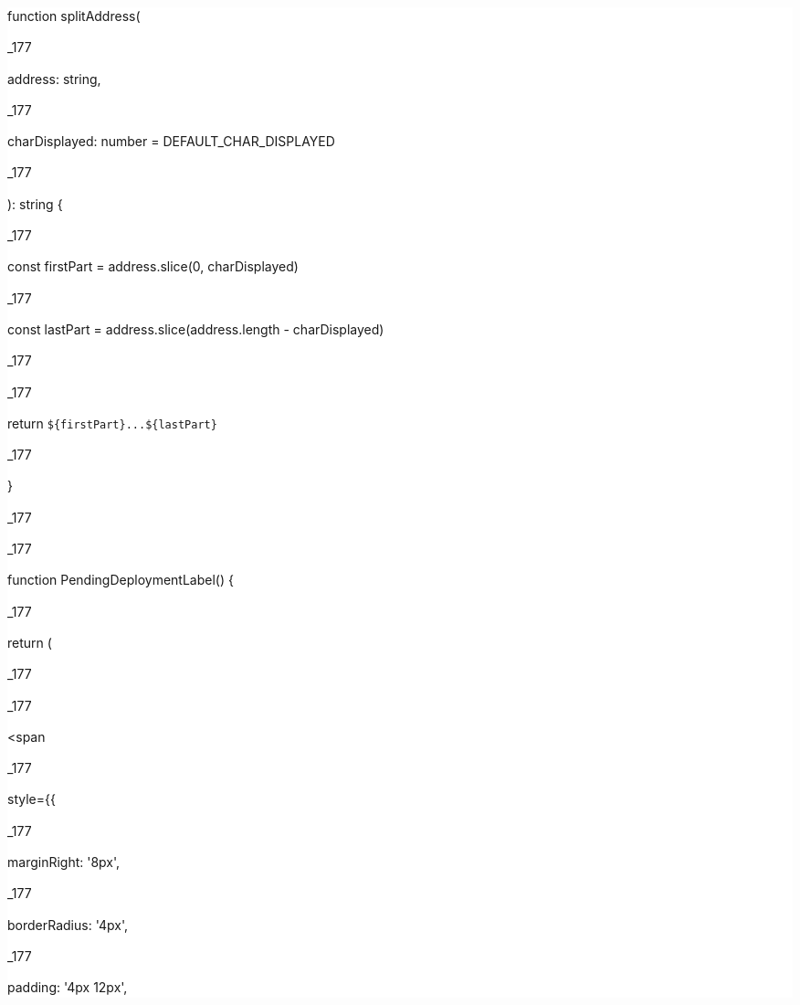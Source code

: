 function splitAddress(

_177

address: string,

_177

charDisplayed: number = DEFAULT_CHAR_DISPLAYED

_177

): string {

_177

const firstPart = address.slice(0, charDisplayed)

_177

const lastPart = address.slice(address.length - charDisplayed)

_177

_177

return `${firstPart}...${lastPart}`

_177

}

_177

_177

function PendingDeploymentLabel() {

_177

return (

_177

<div style={{ margin: '12px auto' }}>

_177

<span

_177

style={{

_177

marginRight: '8px',

_177

borderRadius: '4px',

_177

padding: '4px 12px',
